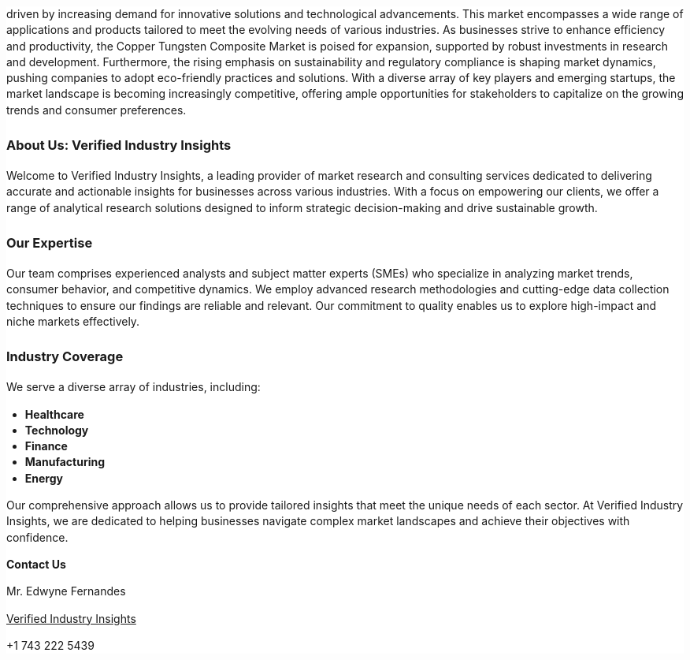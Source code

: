 driven by increasing demand for innovative solutions and technological advancements. This market encompasses a wide range of applications and products tailored to meet the evolving needs of various industries. As businesses strive to enhance efficiency and productivity, the Copper Tungsten Composite Market is poised for expansion, supported by robust investments in research and development. Furthermore, the rising emphasis on sustainability and regulatory compliance is shaping market dynamics, pushing companies to adopt eco-friendly practices and solutions. With a diverse array of key players and emerging startups, the market landscape is becoming increasingly competitive, offering ample opportunities for stakeholders to capitalize on the growing trends and consumer preferences.</p><h3>About Us: Verified Industry Insights</h3><p>Welcome to Verified Industry Insights, a leading provider of market research and consulting services dedicated to delivering accurate and actionable insights for businesses across various industries. With a focus on empowering our clients, we offer a range of analytical research solutions designed to inform strategic decision-making and drive sustainable growth.</p><h3>Our Expertise</h3><p>Our team comprises experienced analysts and subject matter experts (SMEs) who specialize in analyzing market trends, consumer behavior, and competitive dynamics. We employ advanced research methodologies and cutting-edge data collection techniques to ensure our findings are reliable and relevant. Our commitment to quality enables us to explore high-impact and niche markets effectively.</p><h3>Industry Coverage</h3><p>We serve a diverse array of industries, including:</p><ul><li><strong>Healthcare</strong></li><li><strong>Technology</strong></li><li><strong>Finance</strong></li><li><strong>Manufacturing</strong></li><li><strong>Energy</strong></li></ul><p>Our comprehensive approach allows us to provide tailored insights that meet the unique needs of each sector. At Verified Industry Insights, we are dedicated to helping businesses navigate complex market landscapes and achieve their objectives with confidence.</p><p><strong>Contact Us</strong></p><p>Mr. Edwyne Fernandes</p><p><a href="https://www.verifiedindustryinsights.com/">Verified Industry Insights</a></p><p>+1 743 222 5439</p>
